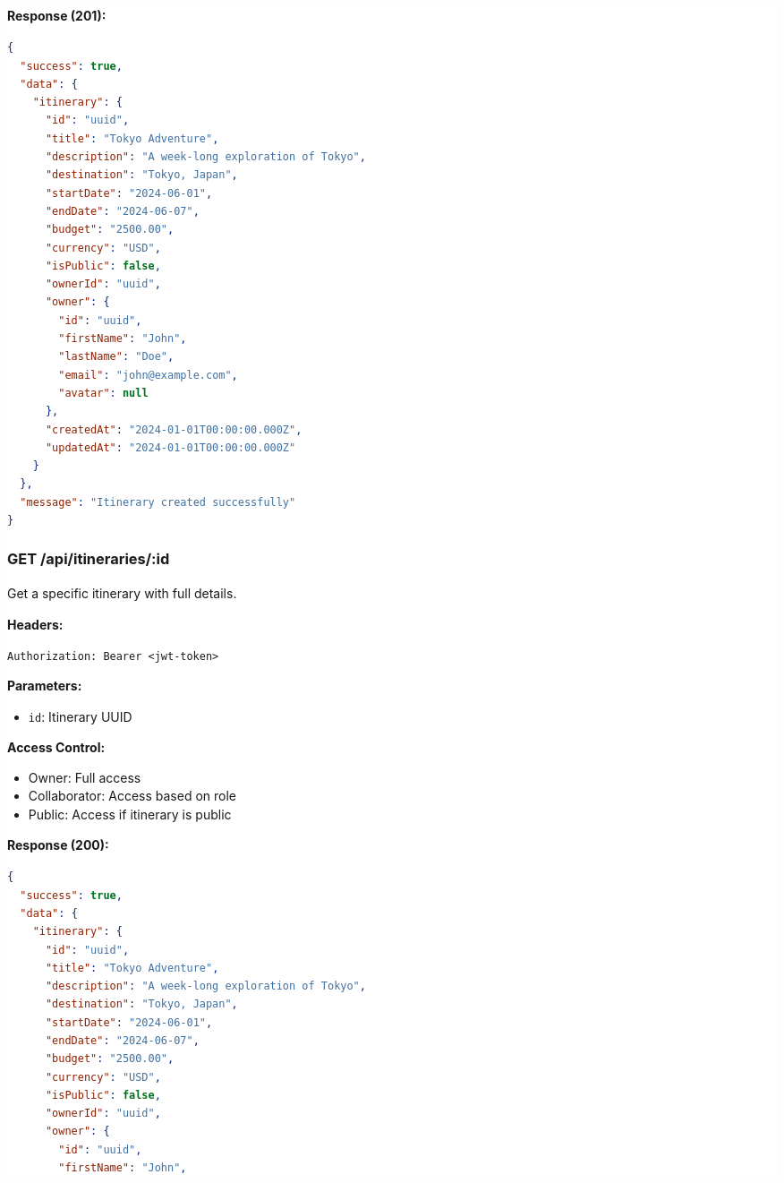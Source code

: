 **Response (201):**
```json
{
  "success": true,
  "data": {
    "itinerary": {
      "id": "uuid",
      "title": "Tokyo Adventure",
      "description": "A week-long exploration of Tokyo",
      "destination": "Tokyo, Japan",
      "startDate": "2024-06-01",
      "endDate": "2024-06-07",
      "budget": "2500.00",
      "currency": "USD",
      "isPublic": false,
      "ownerId": "uuid",
      "owner": {
        "id": "uuid",
        "firstName": "John",
        "lastName": "Doe",
        "email": "john@example.com",
        "avatar": null
      },
      "createdAt": "2024-01-01T00:00:00.000Z",
      "updatedAt": "2024-01-01T00:00:00.000Z"
    }
  },
  "message": "Itinerary created successfully"
}
```

### GET /api/itineraries/:id

Get a specific itinerary with full details.

**Headers:**
```
Authorization: Bearer <jwt-token>
```

**Parameters:**
- `id`: Itinerary UUID

**Access Control:**
- Owner: Full access
- Collaborator: Access based on role
- Public: Access if itinerary is public

**Response (200):**
```json
{
  "success": true,
  "data": {
    "itinerary": {
      "id": "uuid",
      "title": "Tokyo Adventure",
      "description": "A week-long exploration of Tokyo",
      "destination": "Tokyo, Japan",
      "startDate": "2024-06-01",
      "endDate": "2024-06-07",
      "budget": "2500.00",
      "currency": "USD",
      "isPublic": false,
      "ownerId": "uuid",
      "owner": {
        "id": "uuid",
        "firstName": "John",
```